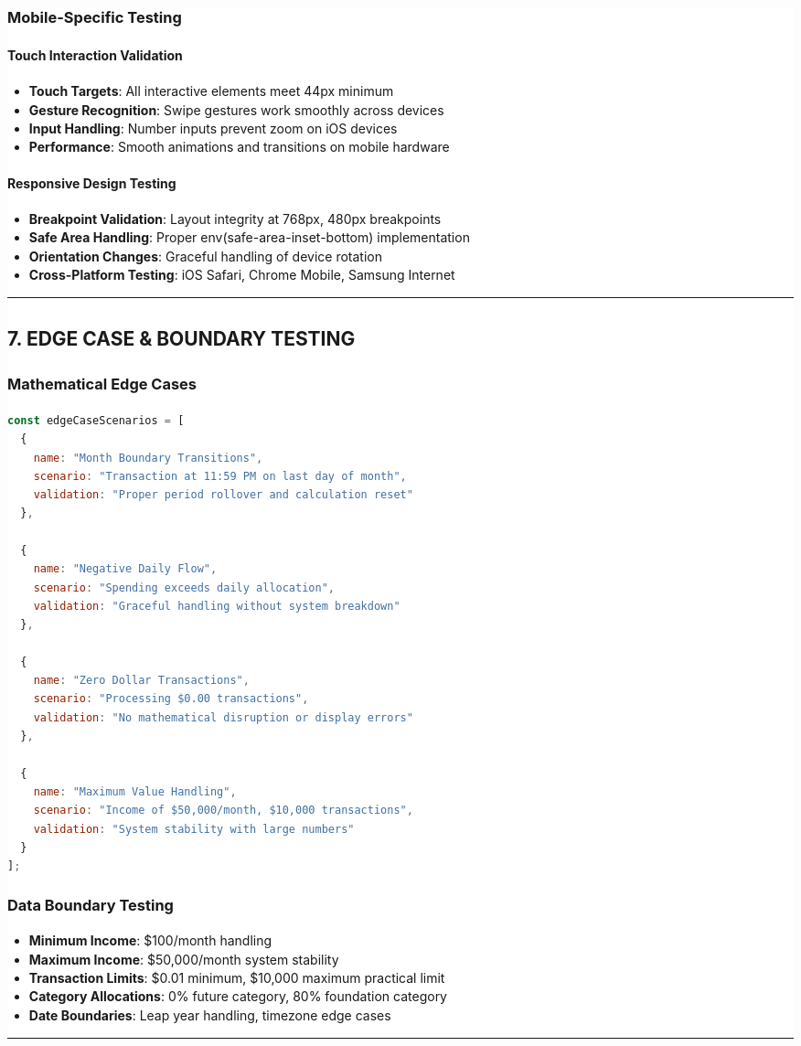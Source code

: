 ### Mobile-Specific Testing
#### Touch Interaction Validation
- **Touch Targets**: All interactive elements meet 44px minimum
- **Gesture Recognition**: Swipe gestures work smoothly across devices
- **Input Handling**: Number inputs prevent zoom on iOS devices
- **Performance**: Smooth animations and transitions on mobile hardware

#### Responsive Design Testing
- **Breakpoint Validation**: Layout integrity at 768px, 480px breakpoints
- **Safe Area Handling**: Proper env(safe-area-inset-bottom) implementation
- **Orientation Changes**: Graceful handling of device rotation
- **Cross-Platform Testing**: iOS Safari, Chrome Mobile, Samsung Internet

---

## 7. EDGE CASE & BOUNDARY TESTING

### Mathematical Edge Cases
```javascript
const edgeCaseScenarios = [
  {
    name: "Month Boundary Transitions",
    scenario: "Transaction at 11:59 PM on last day of month",
    validation: "Proper period rollover and calculation reset"
  },
  
  {
    name: "Negative Daily Flow",
    scenario: "Spending exceeds daily allocation",
    validation: "Graceful handling without system breakdown"
  },
  
  {
    name: "Zero Dollar Transactions", 
    scenario: "Processing $0.00 transactions",
    validation: "No mathematical disruption or display errors"
  },
  
  {
    name: "Maximum Value Handling",
    scenario: "Income of $50,000/month, $10,000 transactions",
    validation: "System stability with large numbers"
  }
];
```

### Data Boundary Testing
- **Minimum Income**: $100/month handling
- **Maximum Income**: $50,000/month system stability  
- **Transaction Limits**: $0.01 minimum, $10,000 maximum practical limit
- **Category Allocations**: 0% future category, 80% foundation category
- **Date Boundaries**: Leap year handling, timezone edge cases

---